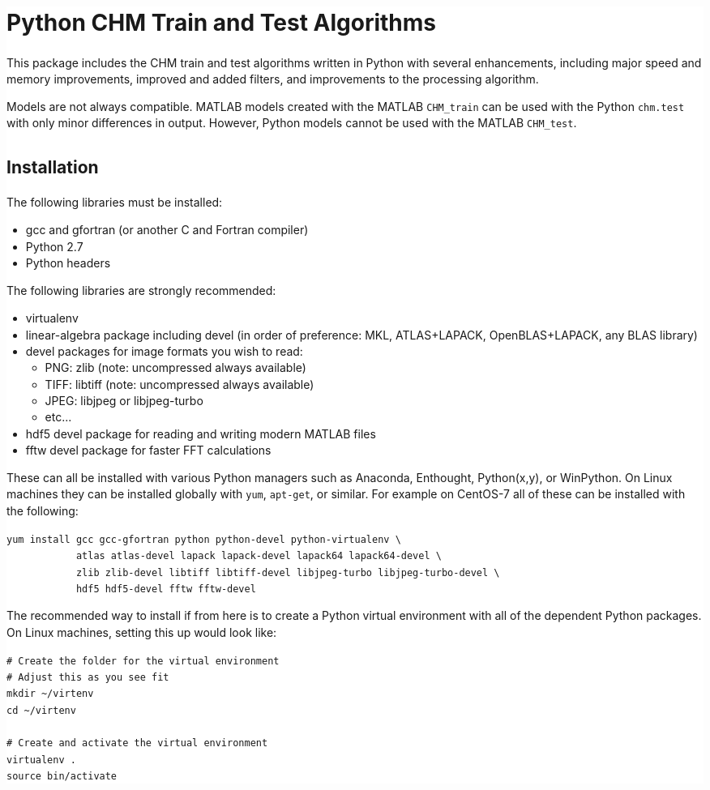 Python CHM Train and Test Algorithms
====================================

This package includes the CHM train and test algorithms written in Python with several
enhancements, including major speed and memory improvements, improved and added filters, and
improvements to the processing algorithm.

Models are not always compatible. MATLAB models created with the MATLAB `CHM_train` can be used
with the Python `chm.test` with only minor differences in output. However, Python models cannot be
used with the MATLAB `CHM_test`.


Installation
------------
The following libraries must be installed:
 * gcc and gfortran (or another C and Fortran compiler)
 * Python 2.7
 * Python headers

The following libraries are strongly recommended:
 * virtualenv
 * linear-algebra package including devel (in order of preference: MKL, ATLAS+LAPACK, OpenBLAS+LAPACK, any BLAS library)
 * devel packages for image formats you wish to read:
    * PNG: zlib (note: uncompressed always available)
    * TIFF: libtiff (note: uncompressed always available)
    * JPEG: libjpeg or libjpeg-turbo
    * etc...
 * hdf5 devel package for reading and writing modern MATLAB files
 * fftw devel package for faster FFT calculations

These can all be installed with various Python managers such as Anaconda, Enthought, Python(x,y),
or WinPython. On Linux machines they can be installed globally with `yum`, `apt-get`, or similar.
For example on CentOS-7 all of these can be installed with the following:

    yum install gcc gcc-gfortran python python-devel python-virtualenv \
                atlas atlas-devel lapack lapack-devel lapack64 lapack64-devel \
                zlib zlib-devel libtiff libtiff-devel libjpeg-turbo libjpeg-turbo-devel \
                hdf5 hdf5-devel fftw fftw-devel

The recommended way to install if from here is to create a Python virtual environment with all of
the dependent Python packages. On Linux machines, setting this up would look like:
    
    # Create the folder for the virtual environment
    # Adjust this as you see fit
    mkdir ~/virtenv
    cd ~/virtenv
    
    # Create and activate the virtual environment
    virtualenv .
    source bin/activate
